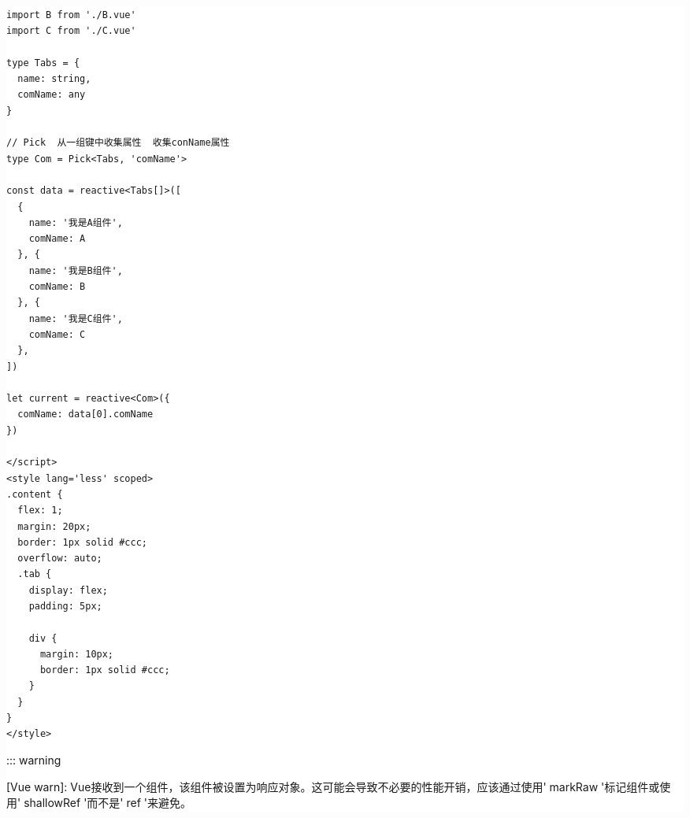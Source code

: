 ```vue
import B from './B.vue'
import C from './C.vue'

type Tabs = {
  name: string,
  comName: any
}

// Pick  从一组键中收集属性  收集conName属性
type Com = Pick<Tabs, 'comName'>

const data = reactive<Tabs[]>([
  {
    name: '我是A组件',
    comName: A
  }, {
    name: '我是B组件',
    comName: B
  }, {
    name: '我是C组件',
    comName: C
  },
])

let current = reactive<Com>({
  comName: data[0].comName
})

</script>
<style lang='less' scoped>
.content {
  flex: 1;
  margin: 20px;
  border: 1px solid #ccc;
  overflow: auto;
  .tab {
    display: flex;
    padding: 5px;

    div {
      margin: 10px;
      border: 1px solid #ccc;
    }
  }
}
</style>
```



::: warning


[Vue warn]: Vue接收到一个组件，该组件被设置为响应对象。这可能会导致不必要的性能开销，应该通过使用' markRaw '标记组件或使用' shallowRef '而不是' ref '来避免。